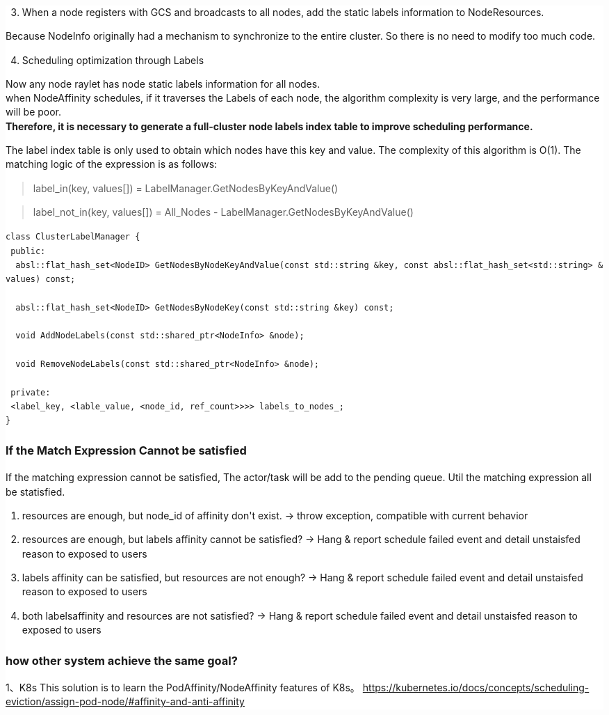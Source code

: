 3. When a node registers with GCS and broadcasts to all nodes, add the static labels information to NodeResources.  

Because NodeInfo originally had a mechanism to synchronize to the entire cluster. So there is no need to modify too much code.

4. Scheduling optimization through Labels 

Now any node raylet has node static labels information for all nodes.  
when NodeAffinity schedules, if it traverses the Labels of each node, the algorithm complexity is very large, and the performance will be poor.   
<b> Therefore, it is necessary to generate a full-cluster node labels index table to improve scheduling performance. </b>

The label index table is only used to obtain which nodes have this key and value. The complexity of this algorithm is O(1).
The matching logic of the expression is as follows:
> label_in(key, values[]) = LabelManager.GetNodesByKeyAndValue()

> label_not_in(key, values[]) = All_Nodes - LabelManager.GetNodesByKeyAndValue()

```
class ClusterLabelManager {
 public:
  absl::flat_hash_set<NodeID> GetNodesByNodeKeyAndValue(const std::string &key, const absl::flat_hash_set<std::string> &values) const;

  absl::flat_hash_set<NodeID> GetNodesByNodeKey(const std::string &key) const;

  void AddNodeLabels(const std::shared_ptr<NodeInfo> &node);

  void RemoveNodeLabels(const std::shared_ptr<NodeInfo> &node);

 private:
 <label_key, <lable_value, <node_id, ref_count>>>> labels_to_nodes_;
}
```

### If the Match Expression Cannot be satisfied
If the matching expression cannot be satisfied, The actor/task will be add to the pending queue. Util the matching expression all be statisfied.

1. resources are enough, but node_id of affinity don't exist. -> throw exception, compatible with current behavior 

2. resources are enough, but labels affinity  cannot be satisfied? -> Hang & report schedule failed event and detail unstaisfed reason to exposed to users

3. labels affinity can be satisfied, but resources are not enough? -> Hang & report schedule failed event and detail unstaisfed reason to exposed to users

4. both labelsaffinity and resources are not satisfied? -> Hang & report schedule failed event and detail unstaisfed reason to exposed to users


### how other system achieve the same goal?
1、K8s
This solution is to learn the PodAffinity/NodeAffinity features of K8s。
https://kubernetes.io/docs/concepts/scheduling-eviction/assign-pod-node/#affinity-and-anti-affinity
